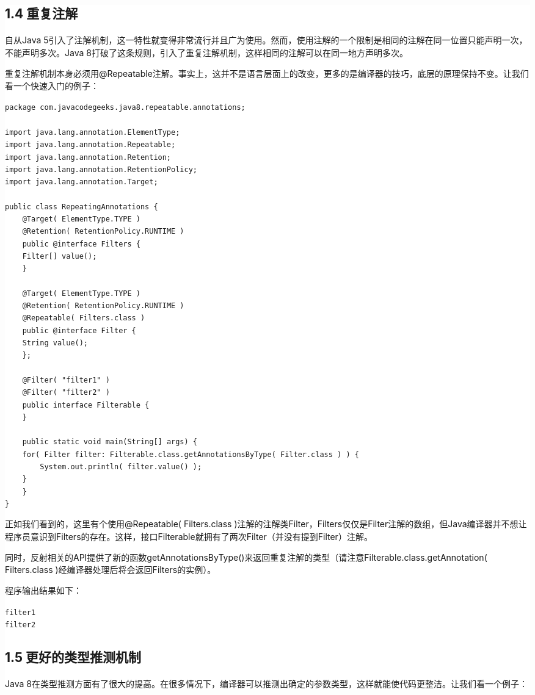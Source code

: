 ## 1.4 重复注解

自从Java 5引入了注解机制，这一特性就变得非常流行并且广为使用。然而，使用注解的一个限制是相同的注解在同一位置只能声明一次，不能声明多次。Java 8打破了这条规则，引入了重复注解机制，这样相同的注解可以在同一地方声明多次。

重复注解机制本身必须用@Repeatable注解。事实上，这并不是语言层面上的改变，更多的是编译器的技巧，底层的原理保持不变。让我们看一个快速入门的例子：

	package com.javacodegeeks.java8.repeatable.annotations;

	import java.lang.annotation.ElementType;
	import java.lang.annotation.Repeatable;
	import java.lang.annotation.Retention;
	import java.lang.annotation.RetentionPolicy;
	import java.lang.annotation.Target;

	public class RepeatingAnnotations {
	    @Target( ElementType.TYPE )
	    @Retention( RetentionPolicy.RUNTIME )
	    public @interface Filters {
		Filter[] value();
	    }

	    @Target( ElementType.TYPE )
	    @Retention( RetentionPolicy.RUNTIME )
	    @Repeatable( Filters.class )
	    public @interface Filter {
		String value();
	    };

	    @Filter( "filter1" )
	    @Filter( "filter2" )
	    public interface Filterable {        
	    }

	    public static void main(String[] args) {
		for( Filter filter: Filterable.class.getAnnotationsByType( Filter.class ) ) {
		    System.out.println( filter.value() );
		}
	    }
	}

正如我们看到的，这里有个使用@Repeatable( Filters.class )注解的注解类Filter，Filters仅仅是Filter注解的数组，但Java编译器并不想让程序员意识到Filters的存在。这样，接口Filterable就拥有了两次Filter（并没有提到Filter）注解。

同时，反射相关的API提供了新的函数getAnnotationsByType()来返回重复注解的类型（请注意Filterable.class.getAnnotation( Filters.class )经编译器处理后将会返回Filters的实例）。

程序输出结果如下：

	filter1
	filter2

## 1.5 更好的类型推测机制
Java 8在类型推测方面有了很大的提高。在很多情况下，编译器可以推测出确定的参数类型，这样就能使代码更整洁。让我们看一个例子：
